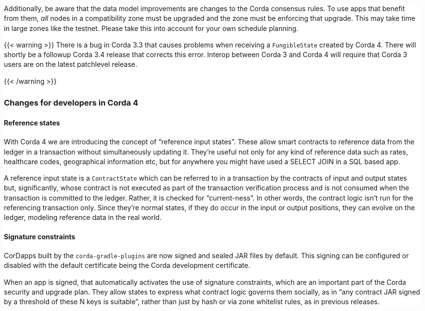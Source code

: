Additionally, be aware that the data model improvements are changes to the Corda consensus rules. To use
apps that benefit from them, *all* nodes in a compatibility zone must be upgraded and the zone must be
enforcing that upgrade. This may take time in large zones like the testnet. Please take this into
account for your own schedule planning.


{{< warning >}}
There is a bug in Corda 3.3 that causes problems when receiving a `FungibleState` created
by Corda 4. There will shortly be a followup Corda 3.4 release that corrects this error. Interop between
Corda 3 and Corda 4 will require that Corda 3 users are on the latest patchlevel release.

{{< /warning >}}



### Changes for developers in Corda 4


#### Reference states

With Corda 4 we are introducing the concept of “reference input states”. These allow smart contracts
to reference data from the ledger in a transaction without simultaneously updating it. They’re useful
not only for any kind of reference data such as rates, healthcare codes, geographical information etc,
but for anywhere you might have used a SELECT JOIN in a SQL based app.

A reference input state is a `ContractState` which can be referred to in a transaction by the contracts
of input and output states but, significantly, whose contract is not executed as part of the transaction
verification process and is not consumed when the transaction is committed to the ledger. Rather, it is checked
for “current-ness”. In other words, the contract logic isn’t run for the referencing transaction only.
Since they’re normal states, if they do occur in the input or output positions, they can evolve on the ledger,
modeling reference data in the real world.


#### Signature constraints

CorDapps built by the `corda-gradle-plugins` are now signed and sealed JAR files by default. This
signing can be configured or disabled with the default certificate being the Corda development certificate.

When an app is signed, that automatically activates the use of signature constraints, which are an
important part of the Corda security and upgrade plan. They allow states to express what contract logic
governs them socially, as in “any contract JAR signed by a threshold of these N keys is suitable”,
rather than just by hash or via zone whitelist rules, as in previous releases.
